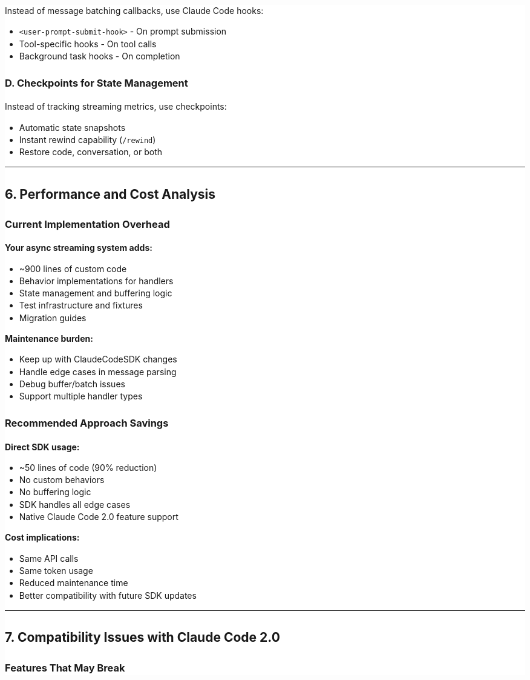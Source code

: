 Instead of message batching callbacks, use Claude Code hooks:
- `<user-prompt-submit-hook>` - On prompt submission
- Tool-specific hooks - On tool calls
- Background task hooks - On completion

### D. Checkpoints for State Management

Instead of tracking streaming metrics, use checkpoints:
- Automatic state snapshots
- Instant rewind capability (`/rewind`)
- Restore code, conversation, or both

---

## 6. Performance and Cost Analysis

### Current Implementation Overhead

**Your async streaming system adds:**
- ~900 lines of custom code
- Behavior implementations for handlers
- State management and buffering logic
- Test infrastructure and fixtures
- Migration guides

**Maintenance burden:**
- Keep up with ClaudeCodeSDK changes
- Handle edge cases in message parsing
- Debug buffer/batch issues
- Support multiple handler types

### Recommended Approach Savings

**Direct SDK usage:**
- ~50 lines of code (90% reduction)
- No custom behaviors
- No buffering logic
- SDK handles all edge cases
- Native Claude Code 2.0 feature support

**Cost implications:**
- Same API calls
- Same token usage
- Reduced maintenance time
- Better compatibility with future SDK updates

---

## 7. Compatibility Issues with Claude Code 2.0

### Features That May Break
